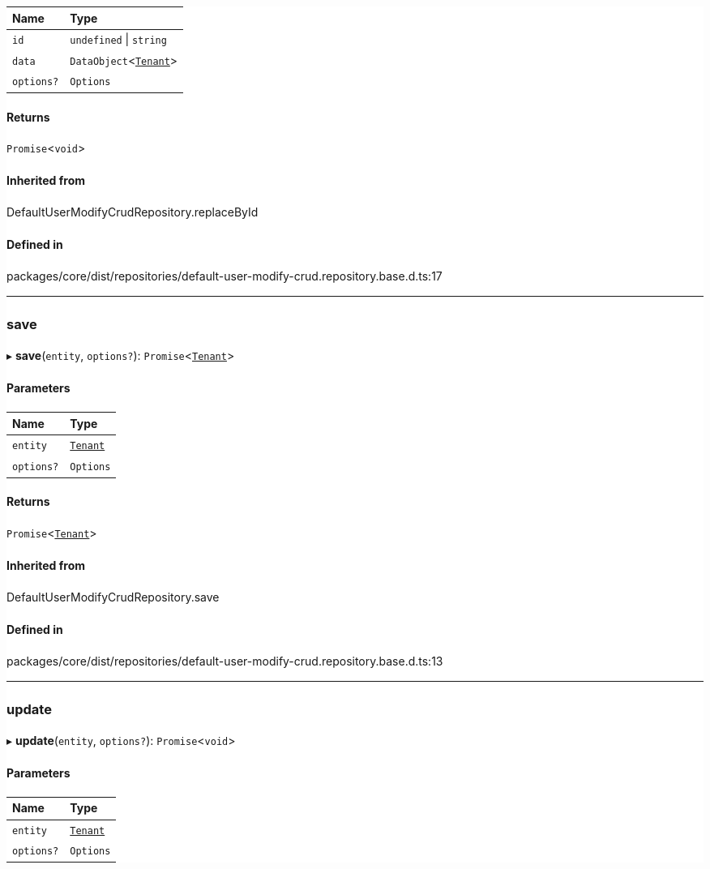 | Name | Type |
| :------ | :------ |
| `id` | `undefined` \| `string` |
| `data` | `DataObject`<[`Tenant`](Tenant.md)\> |
| `options?` | `Options` |

#### Returns

`Promise`<`void`\>

#### Inherited from

DefaultUserModifyCrudRepository.replaceById

#### Defined in

packages/core/dist/repositories/default-user-modify-crud.repository.base.d.ts:17

___

### save

▸ **save**(`entity`, `options?`): `Promise`<[`Tenant`](Tenant.md)\>

#### Parameters

| Name | Type |
| :------ | :------ |
| `entity` | [`Tenant`](Tenant.md) |
| `options?` | `Options` |

#### Returns

`Promise`<[`Tenant`](Tenant.md)\>

#### Inherited from

DefaultUserModifyCrudRepository.save

#### Defined in

packages/core/dist/repositories/default-user-modify-crud.repository.base.d.ts:13

___

### update

▸ **update**(`entity`, `options?`): `Promise`<`void`\>

#### Parameters

| Name | Type |
| :------ | :------ |
| `entity` | [`Tenant`](Tenant.md) |
| `options?` | `Options` |
